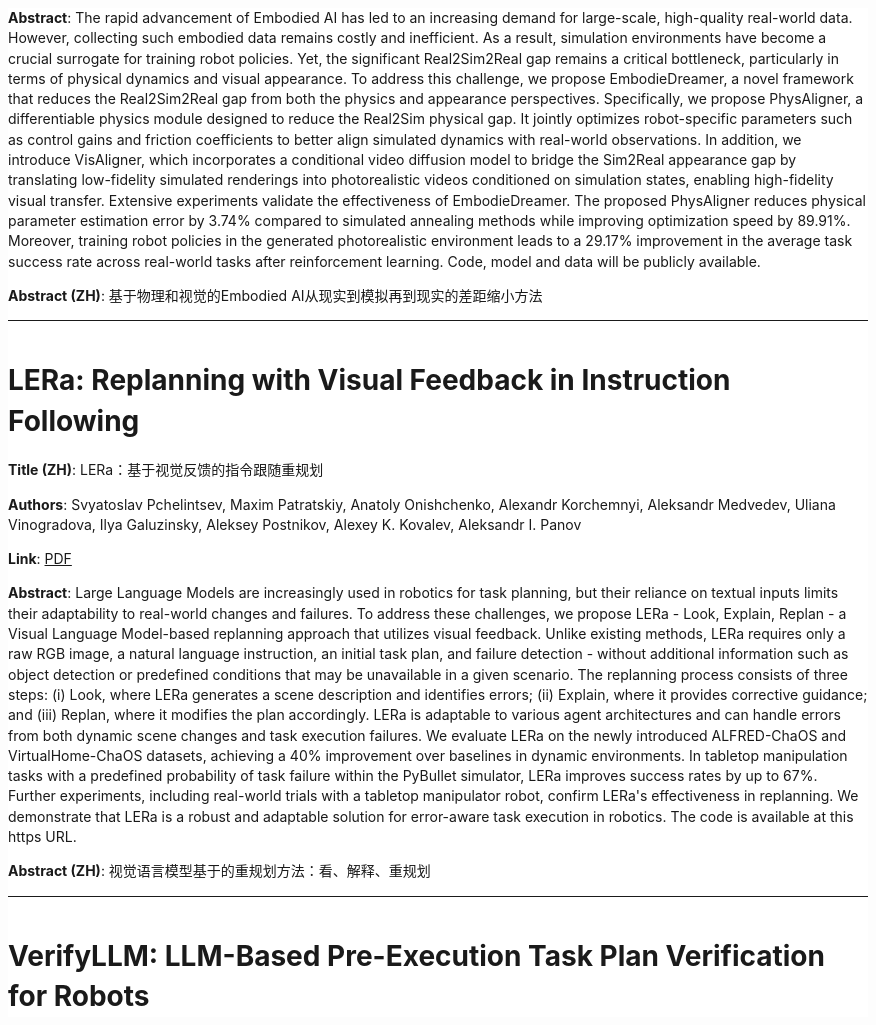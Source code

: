 **Abstract**: The rapid advancement of Embodied AI has led to an increasing demand for large-scale, high-quality real-world data. However, collecting such embodied data remains costly and inefficient. As a result, simulation environments have become a crucial surrogate for training robot policies. Yet, the significant Real2Sim2Real gap remains a critical bottleneck, particularly in terms of physical dynamics and visual appearance. To address this challenge, we propose EmbodieDreamer, a novel framework that reduces the Real2Sim2Real gap from both the physics and appearance perspectives. Specifically, we propose PhysAligner, a differentiable physics module designed to reduce the Real2Sim physical gap. It jointly optimizes robot-specific parameters such as control gains and friction coefficients to better align simulated dynamics with real-world observations. In addition, we introduce VisAligner, which incorporates a conditional video diffusion model to bridge the Sim2Real appearance gap by translating low-fidelity simulated renderings into photorealistic videos conditioned on simulation states, enabling high-fidelity visual transfer. Extensive experiments validate the effectiveness of EmbodieDreamer. The proposed PhysAligner reduces physical parameter estimation error by 3.74% compared to simulated annealing methods while improving optimization speed by 89.91\%. Moreover, training robot policies in the generated photorealistic environment leads to a 29.17% improvement in the average task success rate across real-world tasks after reinforcement learning. Code, model and data will be publicly available. 

**Abstract (ZH)**: 基于物理和视觉的Embodied AI从现实到模拟再到现实的差距缩小方法 

---
# LERa: Replanning with Visual Feedback in Instruction Following 

**Title (ZH)**: LERa：基于视觉反馈的指令跟随重规划 

**Authors**: Svyatoslav Pchelintsev, Maxim Patratskiy, Anatoly Onishchenko, Alexandr Korchemnyi, Aleksandr Medvedev, Uliana Vinogradova, Ilya Galuzinsky, Aleksey Postnikov, Alexey K. Kovalev, Aleksandr I. Panov  

**Link**: [PDF](https://arxiv.org/pdf/2507.05135)  

**Abstract**: Large Language Models are increasingly used in robotics for task planning, but their reliance on textual inputs limits their adaptability to real-world changes and failures. To address these challenges, we propose LERa - Look, Explain, Replan - a Visual Language Model-based replanning approach that utilizes visual feedback. Unlike existing methods, LERa requires only a raw RGB image, a natural language instruction, an initial task plan, and failure detection - without additional information such as object detection or predefined conditions that may be unavailable in a given scenario. The replanning process consists of three steps: (i) Look, where LERa generates a scene description and identifies errors; (ii) Explain, where it provides corrective guidance; and (iii) Replan, where it modifies the plan accordingly. LERa is adaptable to various agent architectures and can handle errors from both dynamic scene changes and task execution failures. We evaluate LERa on the newly introduced ALFRED-ChaOS and VirtualHome-ChaOS datasets, achieving a 40% improvement over baselines in dynamic environments. In tabletop manipulation tasks with a predefined probability of task failure within the PyBullet simulator, LERa improves success rates by up to 67%. Further experiments, including real-world trials with a tabletop manipulator robot, confirm LERa's effectiveness in replanning. We demonstrate that LERa is a robust and adaptable solution for error-aware task execution in robotics. The code is available at this https URL. 

**Abstract (ZH)**: 视觉语言模型基于的重规划方法：看、解释、重规划 

---
# VerifyLLM: LLM-Based Pre-Execution Task Plan Verification for Robots 
